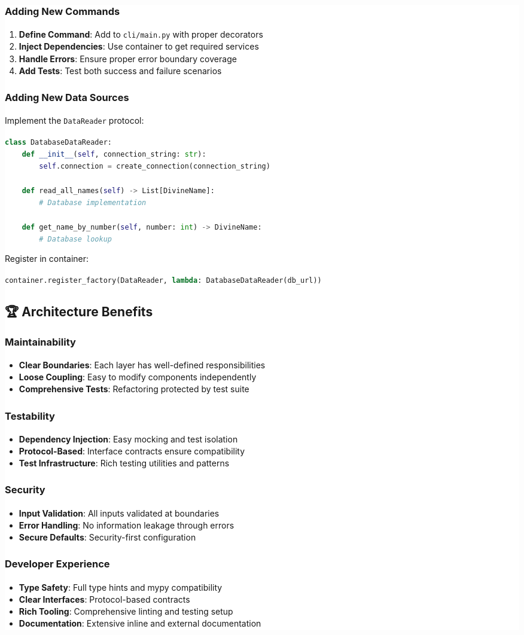 ### Adding New Commands

1. **Define Command**: Add to `cli/main.py` with proper decorators
2. **Inject Dependencies**: Use container to get required services
3. **Handle Errors**: Ensure proper error boundary coverage
4. **Add Tests**: Test both success and failure scenarios

### Adding New Data Sources

Implement the `DataReader` protocol:

```python
class DatabaseDataReader:
    def __init__(self, connection_string: str):
        self.connection = create_connection(connection_string)
    
    def read_all_names(self) -> List[DivineName]:
        # Database implementation
        
    def get_name_by_number(self, number: int) -> DivineName:
        # Database lookup
```

Register in container:
```python
container.register_factory(DataReader, lambda: DatabaseDataReader(db_url))
```

## 🏆 Architecture Benefits

### Maintainability

- **Clear Boundaries**: Each layer has well-defined responsibilities
- **Loose Coupling**: Easy to modify components independently
- **Comprehensive Tests**: Refactoring protected by test suite

### Testability

- **Dependency Injection**: Easy mocking and test isolation
- **Protocol-Based**: Interface contracts ensure compatibility
- **Test Infrastructure**: Rich testing utilities and patterns

### Security

- **Input Validation**: All inputs validated at boundaries
- **Error Handling**: No information leakage through errors
- **Secure Defaults**: Security-first configuration

### Developer Experience

- **Type Safety**: Full type hints and mypy compatibility
- **Clear Interfaces**: Protocol-based contracts
- **Rich Tooling**: Comprehensive linting and testing setup
- **Documentation**: Extensive inline and external documentation
